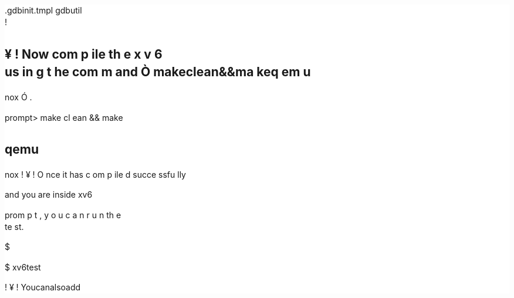     
.gdbinit.tmpl gdbutil
\
!
 
¥
!
Now 
com p
ile  th e  x v 6  
us
in g  t
he 
com m and 
Ò
makeclean&&ma
keq
em u
-
nox
Ó
. 
 
 
prompt> make 
cl
ean && make
 
qemu
-
nox
!
¥
!
O
nce it has c
om p
ile
d succe
ssfu lly
 
and you are inside xv6
 
prom p
t
, y o u  c a n  r u n  th e  
te st.
 
$ 
 
$ 
xv6test
 
 
!
¥
!
Youcanalsoadd
 